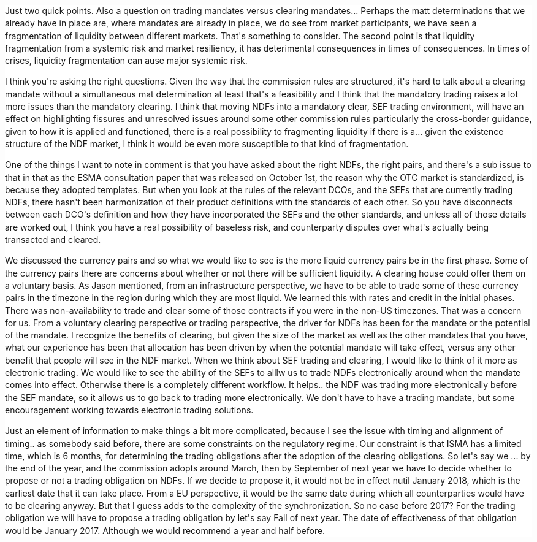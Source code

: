 Just two quick points. Also a question on trading mandates versus clearing mandates... Perhaps the matt determinations that we already have in place are, where mandates are already in place, we do see from market participants, we have seen a fragmentation of liquidity between different markets. That's something to consider. The second point is that liquidity fragmentation from a systemic risk and market resiliency, it has deterimental consequences in times of consequences. In times of crises, liquidity fragmentation can ause major systemic risk.

I think you're asking the right questions. Given the way that the commission rules are structured, it's hard to talk about a clearing mandate without a simultaneous mat determination at least that's a feasibility and I think that the mandatory trading raises a lot more issues than the mandatory clearing. I think that moving NDFs into a mandatory clear, SEF trading environment, will have an effect on highlighting fissures and unresolved issues around some other commission rules particularly the cross-border guidance, given to how it is applied and functioned, there is a real possibility to fragmenting liquidity if there is a... given the existence structure of the NDF market, I think it would be even more susceptible to that kind of fragmentation.

One of the things I want to note in comment is that you have asked about the right NDFs, the right pairs, and there's a sub issue to that in that as the ESMA consultation paper that was released on October 1st, the reason why the OTC market is standardized, is because they adopted templates. But when you look at the rules of the relevant DCOs, and the SEFs that are currently trading NDFs, there hasn't been harmonization of their product definitions with the standards of each other. So you have disconnects between each DCO's definition and how they have incorporated the SEFs and the other standards, and unless all of those details are worked out, I think you have a real possibility of baseless risk, and counterparty disputes over what's actually being transacted and cleared.

We discussed the currency pairs and so what we would like to see is the more liquid currency pairs be in the first phase. Some of the currency pairs there are concerns about whether or not there will be sufficient liquidity. A clearing house could offer them on a voluntary basis. As Jason mentioned, from an infrastructure perspective, we have to be able to trade some of these currency pairs in the timezone in the region during which they are most liquid. We learned this with rates and credit in the initial phases. There was non-availability to trade and clear some of those contracts if you were in the non-US timezones. That was a concern for us. From a voluntary clearing perspective or trading perspective, the driver for NDFs has been for the mandate or the potential of the mandate. I recognize the benefits of clearing, but given the size of the market as well as the other mandates that you have, what our experience has been that allocation has been driven by when the potential mandate will take effect, versus any other benefit that people will see in the NDF market. When we think about SEF trading and clearing, I would like to think of it more as electronic trading. We would like to see the ability of the SEFs to alllw us to trade NDFs electronically around when the mandate comes into effect. Otherwise there is a completely different workflow. It helps.. the NDF was trading more electronically before the SEF mandate, so it allows us to go back to trading more electronically. We don't have to have a trading mandate, but some encouragement working towards electronic trading solutions.

Just an element of information to make things a bit more complicated, because I see the issue with timing and alignment of timing.. as somebody said before, there are some constraints on the regulatory regime. Our constraint is that ISMA has a limited time, which is 6 months, for determining the trading obligations after the adoption of the clearing obligations. So let's say we ... by the end of the year, and the commission adopts around March, then by September of next year we have to decide whether to propose or not a trading obligation on NDFs. If we decide to propose it, it would not be in effect nutil January 2018, which is the earliest date that it can take place. From a EU perspective, it would be the same date during which all counterparties would have to be clearing anyway. But that I guess adds to the complexity of the synchronization. So no case before 2017? For the trading obligation we will have to propose a trading obligation by let's say Fall of next year. The date of effectiveness of that obligation would be January 2017. Although we would recommend a year and half before.
